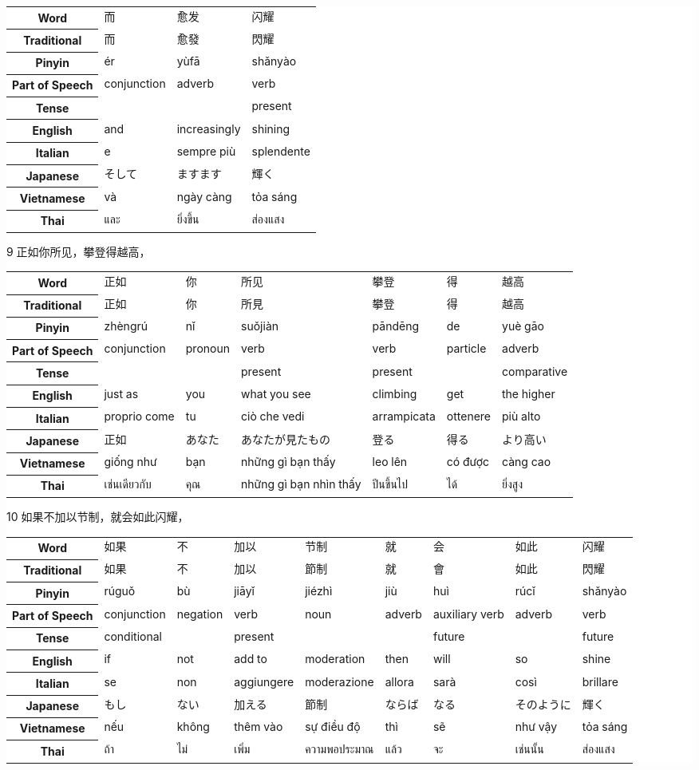 <table>
<tr><th>Word</th><td>而</td><td>愈发</td><td>闪耀</td></tr>
<tr><th>Traditional</th><td>而</td><td>愈發</td><td>閃耀</td></tr>
<tr><th>Pinyin</th><td>ér</td><td>yùfā</td><td>shǎnyào</td></tr>
<tr><th>Part of Speech</th><td>conjunction</td><td>adverb</td><td>verb</td></tr>
<tr><th>Tense</th><td></td><td></td><td>present</td></tr>
<tr><th>English</th><td>and</td><td>increasingly</td><td>shining</td></tr>
<tr><th>Italian</th><td>e</td><td>sempre più</td><td>splendente</td></tr>
<tr><th>Japanese</th><td>そして</td><td>ますます</td><td>輝く</td></tr>
<tr><th>Vietnamese</th><td>và</td><td>ngày càng</td><td>tỏa sáng</td></tr>
<tr><th>Thai</th><td>และ</td><td>ยิ่งขึ้น</td><td>ส่องแสง</td></tr>
</table>

9 正如你所见，攀登得越高，

<table>
<tr><th>Word</th><td>正如</td><td>你</td><td>所见</td><td>攀登</td><td>得</td><td>越高</td></tr>
<tr><th>Traditional</th><td>正如</td><td>你</td><td>所見</td><td>攀登</td><td>得</td><td>越高</td></tr>
<tr><th>Pinyin</th><td>zhèngrú</td><td>nǐ</td><td>suǒjiàn</td><td>pāndēng</td><td>de</td><td>yuè gāo</td></tr>
<tr><th>Part of Speech</th><td>conjunction</td><td>pronoun</td><td>verb</td><td>verb</td><td>particle</td><td>adverb</td></tr>
<tr><th>Tense</th><td></td><td></td><td>present</td><td>present</td><td></td><td>comparative</td></tr>
<tr><th>English</th><td>just as</td><td>you</td><td>what you see</td><td>climbing</td><td>get</td><td>the higher</td></tr>
<tr><th>Italian</th><td>proprio come</td><td>tu</td><td>ciò che vedi</td><td>arrampicata</td><td>ottenere</td><td>più alto</td></tr>
<tr><th>Japanese</th><td>正如</td><td>あなた</td><td>あなたが見たもの</td><td>登る</td><td>得る</td><td>より高い</td></tr>
<tr><th>Vietnamese</th><td>giống như</td><td>bạn</td><td>những gì bạn thấy</td><td>leo lên</td><td>có được</td><td>càng cao</td></tr>
<tr><th>Thai</th><td>เช่นเดียวกับ</td><td>คุณ</td><td>những gì bạn nhìn thấy</td><td>ปีนขึ้นไป</td><td>ได้</td><td>ยิ่งสูง</td></tr>
</table>

10 如果不加以节制，就会如此闪耀，

<table>
<tr><th>Word</th><td>如果</td><td>不</td><td>加以</td><td>节制</td><td>就</td><td>会</td><td>如此</td><td>闪耀</td></tr>
<tr><th>Traditional</th><td>如果</td><td>不</td><td>加以</td><td>節制</td><td>就</td><td>會</td><td>如此</td><td>閃耀</td></tr>
<tr><th>Pinyin</th><td>rúguǒ</td><td>bù</td><td>jiāyǐ</td><td>jiézhì</td><td>jiù</td><td>huì</td><td>rúcǐ</td><td>shǎnyào</td></tr>
<tr><th>Part of Speech</th><td>conjunction</td><td>negation</td><td>verb</td><td>noun</td><td>adverb</td><td>auxiliary verb</td><td>adverb</td><td>verb</td></tr>
<tr><th>Tense</th><td>conditional</td><td></td><td>present</td><td></td><td></td><td>future</td><td></td><td>future</td></tr>
<tr><th>English</th><td>if</td><td>not</td><td>add to</td><td>moderation</td><td>then</td><td>will</td><td>so</td><td>shine</td></tr>
<tr><th>Italian</th><td>se</td><td>non</td><td>aggiungere</td><td>moderazione</td><td>allora</td><td>sarà</td><td>così</td><td>brillare</td></tr>
<tr><th>Japanese</th><td>もし</td><td>ない</td><td>加える</td><td>節制</td><td>ならば</td><td>なる</td><td>そのように</td><td>輝く</td></tr>
<tr><th>Vietnamese</th><td>nếu</td><td>không</td><td>thêm vào</td><td>sự điều độ</td><td>thì</td><td>sẽ</td><td>như vậy</td><td>tỏa sáng</td></tr>
<tr><th>Thai</th><td>ถ้า</td><td>ไม่</td><td>เพิ่ม</td><td>ความพอประมาณ</td><td>แล้ว</td><td>จะ</td><td>เช่นนั้น</td><td>ส่องแสง</td></tr>
</table>

